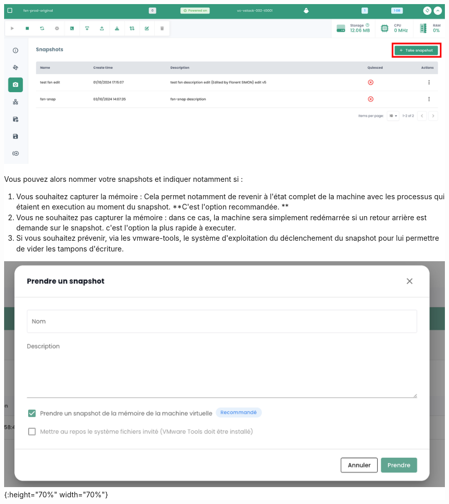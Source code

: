 ![](images/shiva_vm_prendre_snapshot.png)

Vous pouvez alors nommer votre snapshots et indiquer notamment si :

1. Vous souhaitez capturer la mémoire : Cela permet notamment de revenir à l'état complet de la machine avec les processus qui étaient en execution au moment du snapshot. **C'est l'option recommandée. **
2. Vous ne souhaitez pas capturer la mémoire : dans ce cas, la machine sera simplement redémarrée si un retour arrière est demande sur le snapshot. c'est l'option la plus rapide à executer.
3. Si vous souhaitez prévenir, via les vmware-tools, le système d'exploitation du déclenchement du snapshot pour lui permettre de vider les tampons d'écriture.

![](images/shiva_vm_snap_type.png){:height="70%" width="70%"}
